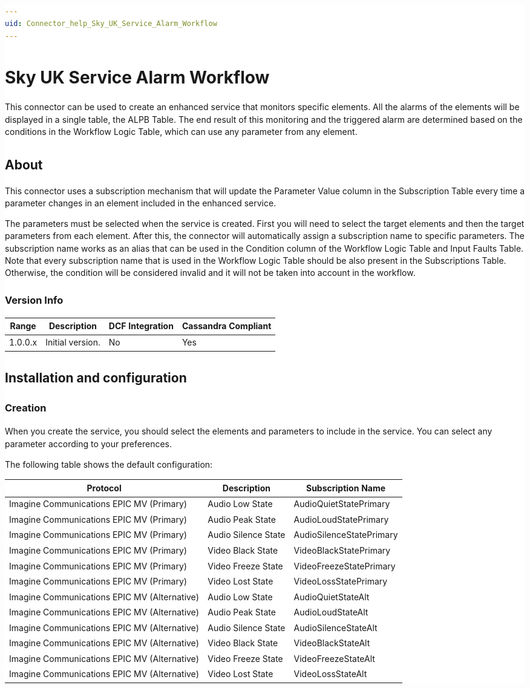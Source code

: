 ```yaml
---
uid: Connector_help_Sky_UK_Service_Alarm_Workflow
---
```


# Sky UK Service Alarm Workflow

This connector can be used to create an enhanced service that monitors specific elements. All the alarms of the elements will be displayed in a single table, the ALPB Table. The end result of this monitoring and the triggered alarm are determined based on the conditions in the Workflow Logic Table, which can use any parameter from any element.

## About

This connector uses a subscription mechanism that will update the Parameter Value column in the Subscription Table every time a parameter changes in an element included in the enhanced service.

The parameters must be selected when the service is created. First you will need to select the target elements and then the target parameters from each element. After this, the connector will automatically assign a subscription name to specific parameters. The subscription name works as an alias that can be used in the Condition column of the Workflow Logic Table and Input Faults Table. Note that every subscription name that is used in the Workflow Logic Table should be also present in the Subscriptions Table. Otherwise, the condition will be considered invalid and it will not be taken into account in the workflow.

### Version Info

| **Range** | **Description**  | **DCF Integration** | **Cassandra Compliant** |
|------------------|------------------|---------------------|-------------------------|
| 1.0.0.x          | Initial version. | No                  | Yes                     |

## Installation and configuration

### Creation

When you create the service, you should select the elements and parameters to include in the service. You can select any parameter according to your preferences.

The following table shows the default configuration:

| **Protocol**                                 | **Description**                         | **Subscription Name**           |
|----------------------------------------------|-----------------------------------------|---------------------------------|
| Imagine Communications EPIC MV (Primary)     | Audio Low State                         | AudioQuietStatePrimary          |
| Imagine Communications EPIC MV (Primary)     | Audio Peak State                        | AudioLoudStatePrimary           |
| Imagine Communications EPIC MV (Primary)     | Audio Silence State                     | AudioSilenceStatePrimary        |
| Imagine Communications EPIC MV (Primary)     | Video Black State                       | VideoBlackStatePrimary          |
| Imagine Communications EPIC MV (Primary)     | Video Freeze State                      | VideoFreezeStatePrimary         |
| Imagine Communications EPIC MV (Primary)     | Video Lost State                        | VideoLossStatePrimary           |
| Imagine Communications EPIC MV (Alternative) | Audio Low State                         | AudioQuietStateAlt              |
| Imagine Communications EPIC MV (Alternative) | Audio Peak State                        | AudioLoudStateAlt               |
| Imagine Communications EPIC MV (Alternative) | Audio Silence State                     | AudioSilenceStateAlt            |
| Imagine Communications EPIC MV (Alternative) | Video Black State                       | VideoBlackStateAlt              |
| Imagine Communications EPIC MV (Alternative) | Video Freeze State                      | VideoFreezeStateAlt             |
| Imagine Communications EPIC MV (Alternative) | Video Lost State                        | VideoLossStateAlt               |